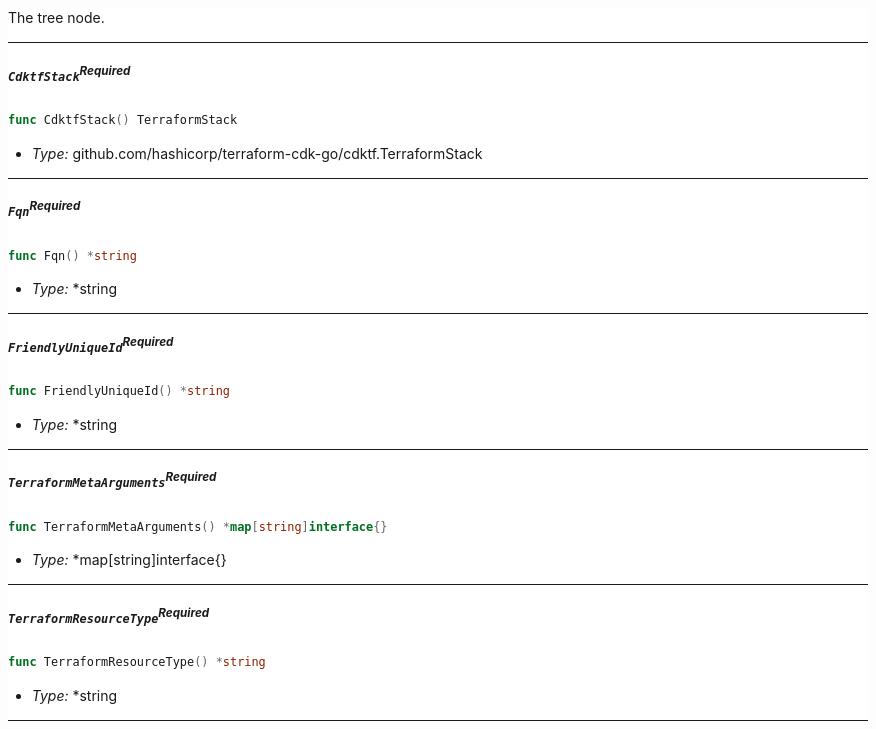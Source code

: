 The tree node.

---

##### `CdktfStack`<sup>Required</sup> <a name="CdktfStack" id="@cdktf/provider-gitlab.groupCluster.GroupCluster.property.cdktfStack"></a>

```go
func CdktfStack() TerraformStack
```

- *Type:* github.com/hashicorp/terraform-cdk-go/cdktf.TerraformStack

---

##### `Fqn`<sup>Required</sup> <a name="Fqn" id="@cdktf/provider-gitlab.groupCluster.GroupCluster.property.fqn"></a>

```go
func Fqn() *string
```

- *Type:* *string

---

##### `FriendlyUniqueId`<sup>Required</sup> <a name="FriendlyUniqueId" id="@cdktf/provider-gitlab.groupCluster.GroupCluster.property.friendlyUniqueId"></a>

```go
func FriendlyUniqueId() *string
```

- *Type:* *string

---

##### `TerraformMetaArguments`<sup>Required</sup> <a name="TerraformMetaArguments" id="@cdktf/provider-gitlab.groupCluster.GroupCluster.property.terraformMetaArguments"></a>

```go
func TerraformMetaArguments() *map[string]interface{}
```

- *Type:* *map[string]interface{}

---

##### `TerraformResourceType`<sup>Required</sup> <a name="TerraformResourceType" id="@cdktf/provider-gitlab.groupCluster.GroupCluster.property.terraformResourceType"></a>

```go
func TerraformResourceType() *string
```

- *Type:* *string

---